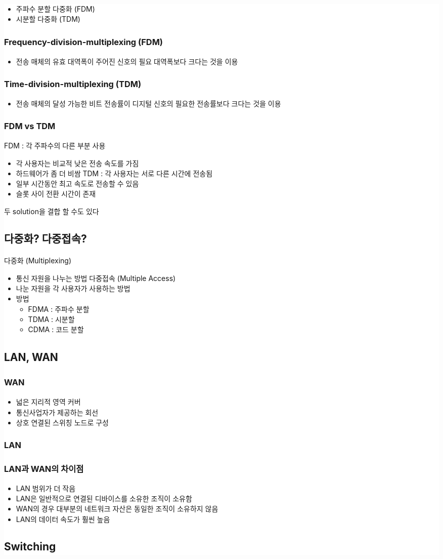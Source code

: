 - 주파수 분할 다중화 (FDM)
- 시분할 다중화 (TDM)

### Frequency-division-multiplexing (FDM)

- 전송 매체의 유효 대역폭이 주어진 신호의 필요 대역폭보다 크다는 것을 이용

### Time-division-multiplexing (TDM)

- 전송 매체의 달성 가능한 비트 전송률이 디지털 신호의 필요한 전송률보다 크다는 것을 이용

### FDM vs TDM

FDM : 각 주파수의 다른 부분 사용
- 각 사용자는 비교적 낮은 전송 속도를 가짐
- 하드웨어가 좀 더 비쌈
TDM : 각 사용자는 서로 다른 시간에 전송됨
- 일부 시간동안 최고 속도로 전송할 수 있음
- 슬롯 사이 전환 시간이 존재

두 solution을 결합 할 수도 있다

## 다중화? 다중접속?

다중화 (Multiplexing)
- 통신 자원을 나누는 방법
다중접속 (Multiple Access)
- 나눈 자원을 각 사용자가 사용하는 방법
- 방법
    - FDMA : 주파수 분할
    - TDMA : 시분할
    - CDMA : 코드 분할

## LAN, WAN

### WAN

- 넓은 지리적 영역 커버
- 통신사업자가 제공하는 회선
- 상호 연결된 스위칭 노드로 구성

### LAN

### LAN과 WAN의 차이점

- LAN 범위가 더 작음
- LAN은 일반적으로 연결된 디바이스를 소유한 조직이 소유함
- WAN의 경우 대부분의 네트워크 자산은 동일한 조직이 소유하지 않음
- LAN의 데이터 속도가 훨씬 높음

## Switching

